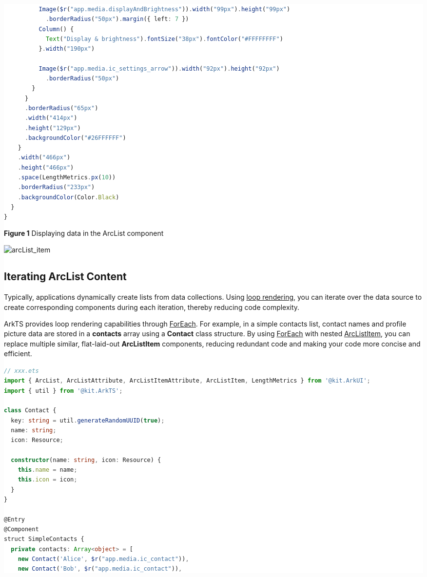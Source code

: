 ```ts
          Image($r("app.media.displayAndBrightness")).width("99px").height("99px")
            .borderRadius("50px").margin({ left: 7 })
          Column() {
            Text("Display & brightness").fontSize("38px").fontColor("#FFFFFFFF")
          }.width("190px")

          Image($r("app.media.ic_settings_arrow")).width("92px").height("92px")
            .borderRadius("50px")
        }
      }
      .borderRadius("65px")
      .width("414px")
      .height("129px")
      .backgroundColor("#26FFFFFF")
    }
    .width("466px")
    .height("466px")
    .space(LengthMetrics.px(10))
    .borderRadius("233px")
    .backgroundColor(Color.Black)
  }
}
```

  **Figure 1** Displaying data in the ArcList component

![arcList_item](figures/arcList_item.png)

## Iterating ArcList Content

Typically, applications dynamically create lists from data collections. Using [loop rendering](../ui/state-management/arkts-rendering-control-foreach.md), you can iterate over the data source to create corresponding components during each iteration, thereby reducing code complexity.

ArkTS provides loop rendering capabilities through [ForEach](../ui/state-management/arkts-rendering-control-foreach.md). For example, in a simple contacts list, contact names and profile picture data are stored in a **contacts** array using a **Contact** class structure. By using [ForEach](../ui/state-management/arkts-rendering-control-foreach.md) with nested [ArcListItem](../reference/apis-arkui/arkui-ts/ts-container-arclistitem.md), you can replace multiple similar, flat-laid-out **ArcListItem** components, reducing redundant code and making your code more concise and efficient.

```ts
// xxx.ets
import { ArcList, ArcListAttribute, ArcListItemAttribute, ArcListItem, LengthMetrics } from '@kit.ArkUI';
import { util } from '@kit.ArkTS';

class Contact {
  key: string = util.generateRandomUUID(true);
  name: string;
  icon: Resource;

  constructor(name: string, icon: Resource) {
    this.name = name;
    this.icon = icon;
  }
}

@Entry
@Component
struct SimpleContacts {
  private contacts: Array<object> = [
    new Contact('Alice', $r("app.media.ic_contact")),
    new Contact('Bob', $r("app.media.ic_contact")),
```